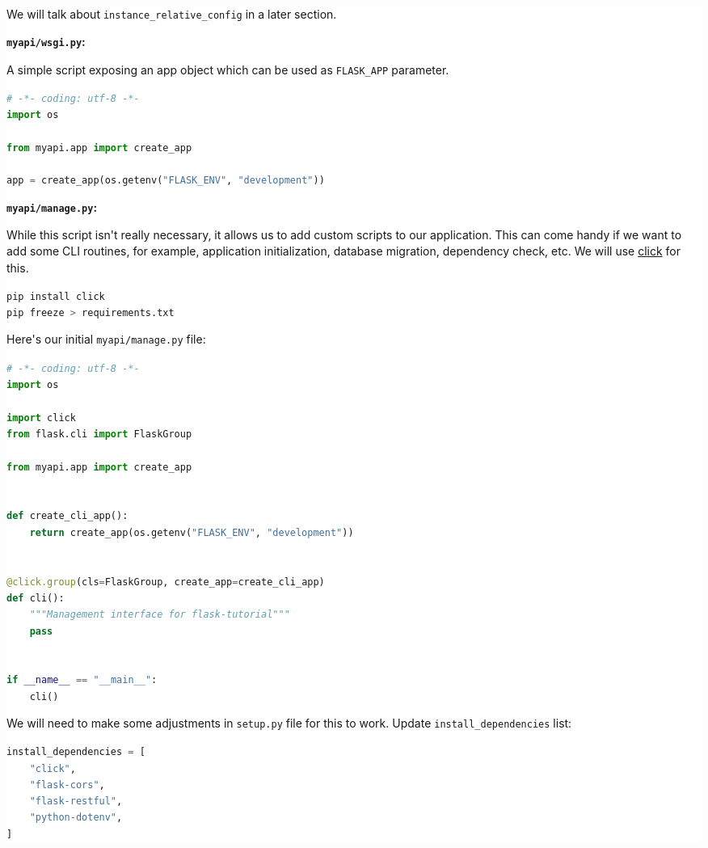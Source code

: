 We will talk about `instance_relative_config` in a later section.

**`myapi/wsgi.py`:**

A simple script exposing an app object which can be used as `FLASK_APP` parameter.

```python
# -*- coding: utf-8 -*-
import os

from myapi.app import create_app

app = create_app(os.getenv("FLASK_ENV", "development"))
```

**`myapi/manage.py`:**

While this script isn't really necessary, it allows us to add custom scripts to our application. This can come handy if we want to add some CLI routines, for example, application initialization, database migration, dependency check, etc. We will use [click](https://click.palletsprojects.com/en/7.x) for this.

```bash
pip install click
pip freeze > requirements.txt
```

Here's our initial `myapi/manage.py` file:
```python
# -*- coding: utf-8 -*-
import os

import click
from flask.cli import FlaskGroup

from myapi.app import create_app


def create_cli_app():
    return create_app(os.getenv("FLASK_ENV", "development"))


@click.group(cls=FlaskGroup, create_app=create_cli_app)
def cli():
    """Management interface for flask-tutorial"""
    pass


if __name__ == "__main__":
    cli()
```

We will need to make some adjustments in `setup.py` file for this to work. Update `install_dependencies` list:
```python
install_dependencies = [
    "click",
    "flask-cors",
    "flask-restful",
    "python-dotenv",
]
```
